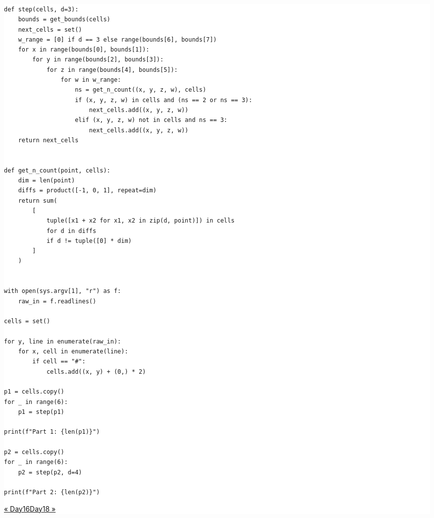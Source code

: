     
    def step(cells, d=3):
        bounds = get_bounds(cells)
        next_cells = set()
        w_range = [0] if d == 3 else range(bounds[6], bounds[7])
        for x in range(bounds[0], bounds[1]):
            for y in range(bounds[2], bounds[3]):
                for z in range(bounds[4], bounds[5]):
                    for w in w_range:
                        ns = get_n_count((x, y, z, w), cells)
                        if (x, y, z, w) in cells and (ns == 2 or ns == 3):
                            next_cells.add((x, y, z, w))
                        elif (x, y, z, w) not in cells and ns == 3:
                            next_cells.add((x, y, z, w))
        return next_cells
    
    
    def get_n_count(point, cells):
        dim = len(point)
        diffs = product([-1, 0, 1], repeat=dim)
        return sum(
            [
                tuple([x1 + x2 for x1, x2 in zip(d, point)]) in cells
                for d in diffs
                if d != tuple([0] * dim)
            ]
        )
    
    
    with open(sys.argv[1], "r") as f:
        raw_in = f.readlines()
    
    cells = set()
    
    for y, line in enumerate(raw_in):
        for x, cell in enumerate(line):
            if cell == "#":
                cells.add((x, y) + (0,) * 2)
    
    p1 = cells.copy()
    for _ in range(6):
        p1 = step(p1)
    
    print(f"Part 1: {len(p1)}")
    
    p2 = cells.copy()
    for _ in range(6):
        p2 = step(p2, d=4)
    
    print(f"Part 2: {len(p2)}")
    

[« Day16](/adventofcode2020/16)[Day18 »](/adventofcode2020/18)

[](/adventofcode2020/17)


